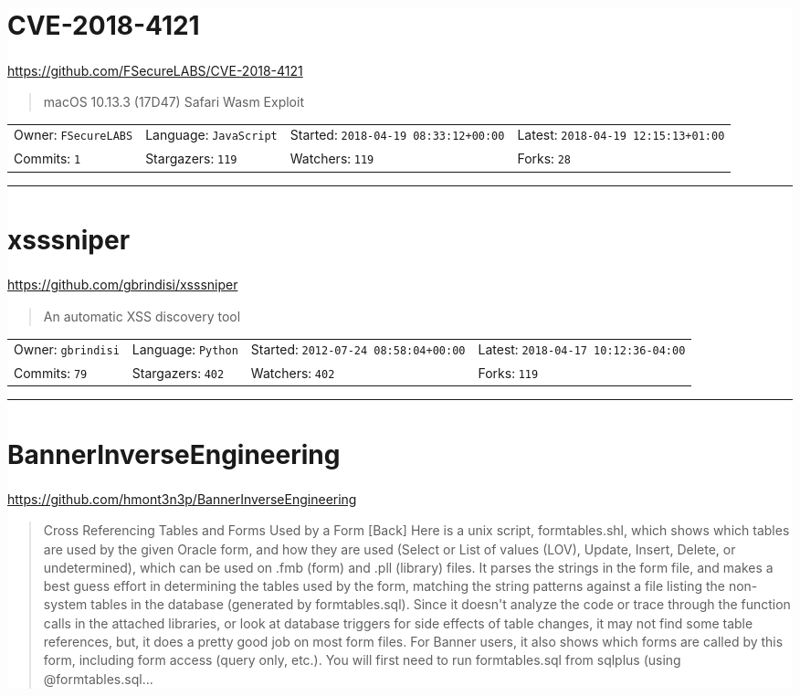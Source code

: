
# CVE-2018-4121

https://github.com/FSecureLABS/CVE-2018-4121
<blockquote>
macOS 10.13.3 (17D47) Safari Wasm Exploit 
</blockquote>

<table><tr>
<tr><td>Owner: <code>FSecureLABS</code></td>
    <td>Language: <code>JavaScript</code></td>
    <td>Started: <code>2018-04-19 08:33:12+00:00</code></td>
    <td>Latest: <code>2018-04-19 12:15:13+01:00</code></td></tr>
<tr><td>Commits: <code>1</code></td>
    <td>Stargazers: <code>119</code></td>
    <td>Watchers: <code>119</code></td>
    <td>Forks: <code>28</code></td></tr>
</table>

---

# xsssniper

https://github.com/gbrindisi/xsssniper
<blockquote>
An automatic XSS discovery tool
</blockquote>

<table><tr>
<tr><td>Owner: <code>gbrindisi</code></td>
    <td>Language: <code>Python</code></td>
    <td>Started: <code>2012-07-24 08:58:04+00:00</code></td>
    <td>Latest: <code>2018-04-17 10:12:36-04:00</code></td></tr>
<tr><td>Commits: <code>79</code></td>
    <td>Stargazers: <code>402</code></td>
    <td>Watchers: <code>402</code></td>
    <td>Forks: <code>119</code></td></tr>
</table>

---

# BannerInverseEngineering

https://github.com/hmont3n3p/BannerInverseEngineering
<blockquote>
 Cross Referencing Tables and Forms Used by a Form      [Back]  Here is a unix script, formtables.shl, which shows which tables are used by the given Oracle form, and how they are used (Select or List of values (LOV), Update, Insert, Delete, or undetermined), which can be used on .fmb (form) and .pll (library) files.   It parses the strings in the form file, and makes a best guess effort in determining the tables used by the form, matching the string patterns against a file listing the non-system tables in the database (generated by formtables.sql).   Since it doesn't analyze the code or trace through the function calls in the attached libraries, or look at database triggers for side effects of table changes, it may not find some table references, but, it does a pretty good job on most form files.   For Banner users, it also shows which forms are called by this form, including form access (query only, etc.).  You will first need to run formtables.sql from sqlplus (using @formtables.sql...
</blockquote>
